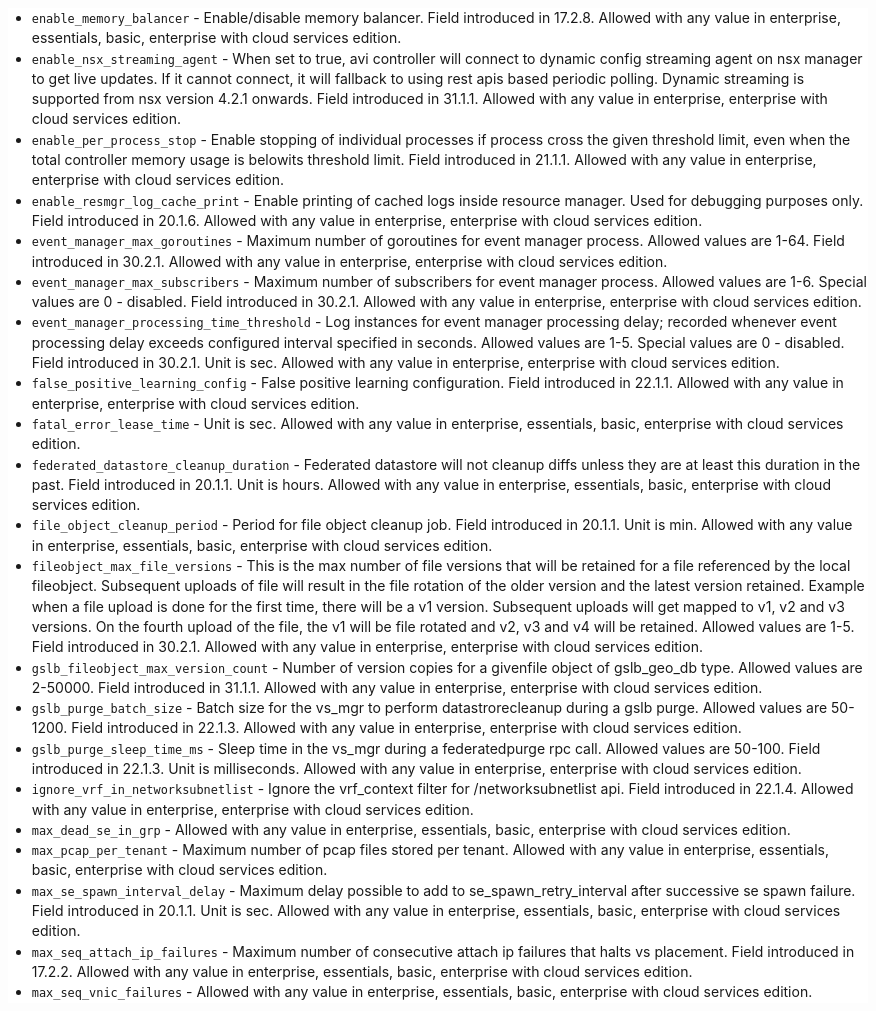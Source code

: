 * `enable_memory_balancer` - Enable/disable memory balancer. Field introduced in 17.2.8. Allowed with any value in enterprise, essentials, basic, enterprise with cloud services edition.
* `enable_nsx_streaming_agent` - When set to true, avi controller will connect to dynamic config streaming agent on nsx manager to get live updates. If it cannot connect, it will fallback to using rest apis based periodic polling. Dynamic streaming is supported from nsx version 4.2.1 onwards. Field introduced in 31.1.1. Allowed with any value in enterprise, enterprise with cloud services edition.
* `enable_per_process_stop` - Enable stopping of individual processes if process cross the given threshold limit, even when the total controller memory usage is belowits threshold limit. Field introduced in 21.1.1. Allowed with any value in enterprise, enterprise with cloud services edition.
* `enable_resmgr_log_cache_print` - Enable printing of cached logs inside resource manager. Used for debugging purposes only. Field introduced in 20.1.6. Allowed with any value in enterprise, enterprise with cloud services edition.
* `event_manager_max_goroutines` - Maximum number of goroutines for event manager process. Allowed values are 1-64. Field introduced in 30.2.1. Allowed with any value in enterprise, enterprise with cloud services edition.
* `event_manager_max_subscribers` - Maximum number of subscribers for event manager process. Allowed values are 1-6. Special values are 0 - disabled. Field introduced in 30.2.1. Allowed with any value in enterprise, enterprise with cloud services edition.
* `event_manager_processing_time_threshold` - Log instances for event manager processing delay; recorded whenever event processing delay exceeds configured interval specified in seconds. Allowed values are 1-5. Special values are 0 - disabled. Field introduced in 30.2.1. Unit is sec. Allowed with any value in enterprise, enterprise with cloud services edition.
* `false_positive_learning_config` - False positive learning configuration. Field introduced in 22.1.1. Allowed with any value in enterprise, enterprise with cloud services edition.
* `fatal_error_lease_time` - Unit is sec. Allowed with any value in enterprise, essentials, basic, enterprise with cloud services edition.
* `federated_datastore_cleanup_duration` - Federated datastore will not cleanup diffs unless they are at least this duration in the past. Field introduced in 20.1.1. Unit is hours. Allowed with any value in enterprise, essentials, basic, enterprise with cloud services edition.
* `file_object_cleanup_period` - Period for file object cleanup job. Field introduced in 20.1.1. Unit is min. Allowed with any value in enterprise, essentials, basic, enterprise with cloud services edition.
* `fileobject_max_file_versions` - This is the max number of file versions that will be retained for a file referenced by the local fileobject. Subsequent uploads of file will result in the file rotation of the older version and the latest version retained. Example  when a file upload is done for the first time, there will be a v1 version. Subsequent uploads will get mapped to v1, v2 and v3 versions. On the fourth upload of the file, the v1 will be file rotated and v2, v3 and v4 will be retained. Allowed values are 1-5. Field introduced in 30.2.1. Allowed with any value in enterprise, enterprise with cloud services edition.
* `gslb_fileobject_max_version_count` - Number of version copies for a givenfile object of gslb_geo_db type. Allowed values are 2-50000. Field introduced in 31.1.1. Allowed with any value in enterprise, enterprise with cloud services edition.
* `gslb_purge_batch_size` - Batch size for the vs_mgr to perform datastrorecleanup during a gslb purge. Allowed values are 50-1200. Field introduced in 22.1.3. Allowed with any value in enterprise, enterprise with cloud services edition.
* `gslb_purge_sleep_time_ms` - Sleep time in the vs_mgr during a federatedpurge rpc call. Allowed values are 50-100. Field introduced in 22.1.3. Unit is milliseconds. Allowed with any value in enterprise, enterprise with cloud services edition.
* `ignore_vrf_in_networksubnetlist` - Ignore the vrf_context filter for /networksubnetlist api. Field introduced in 22.1.4. Allowed with any value in enterprise, enterprise with cloud services edition.
* `max_dead_se_in_grp` - Allowed with any value in enterprise, essentials, basic, enterprise with cloud services edition.
* `max_pcap_per_tenant` - Maximum number of pcap files stored per tenant. Allowed with any value in enterprise, essentials, basic, enterprise with cloud services edition.
* `max_se_spawn_interval_delay` - Maximum delay possible to add to se_spawn_retry_interval after successive se spawn failure. Field introduced in 20.1.1. Unit is sec. Allowed with any value in enterprise, essentials, basic, enterprise with cloud services edition.
* `max_seq_attach_ip_failures` - Maximum number of consecutive attach ip failures that halts vs placement. Field introduced in 17.2.2. Allowed with any value in enterprise, essentials, basic, enterprise with cloud services edition.
* `max_seq_vnic_failures` - Allowed with any value in enterprise, essentials, basic, enterprise with cloud services edition.